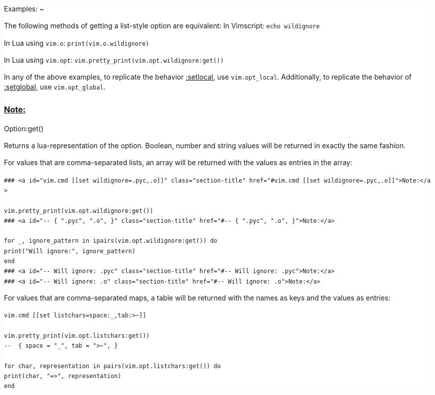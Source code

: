 Examples: ~

The following methods of getting a list-style option are equivalent:
In Vimscript:
`echo wildignore`

In Lua using `vim.o`:
`print(vim.o.wildignore)`

In Lua using `vim.opt`:
`vim.pretty_print(vim.opt.wildignore:get())`


In any of the above examples, to replicate the behavior [:setlocal](#:setlocal), use
`vim.opt_local`. Additionally, to replicate the behavior of [:setglobal](#:setglobal), use
`vim.opt_global`.



### <a id="vim.opt:get()" class="section-title" href="#vim.opt:get()">Note:</a>
Option:get()

Returns a lua-representation of the option. Boolean, number and string
values will be returned in exactly the same fashion.

For values that are comma-separated lists, an array will be returned with
the values as entries in the array:
```
### <a id="vim.cmd [[set wildignore=.pyc,.o]]" class="section-title" href="#vim.cmd [[set wildignore=.pyc,.o]]">Note:</a>

vim.pretty_print(vim.opt.wildignore:get())
### <a id="-- { ".pyc", ".o", }" class="section-title" href="#-- { ".pyc", ".o", }">Note:</a>

for _, ignore_pattern in ipairs(vim.opt.wildignore:get()) do
print("Will ignore:", ignore_pattern)
end
### <a id="-- Will ignore: .pyc" class="section-title" href="#-- Will ignore: .pyc">Note:</a>
### <a id="-- Will ignore: .o" class="section-title" href="#-- Will ignore: .o">Note:</a>

```

For values that are comma-separated maps, a table will be returned with
the names as keys and the values as entries:
```
vim.cmd [[set listchars=space:_,tab:>~]]

vim.pretty_print(vim.opt.listchars:get())
--  { space = "_", tab = ">~", }

for char, representation in pairs(vim.opt.listchars:get()) do
print(char, "=>", representation)
end

```
